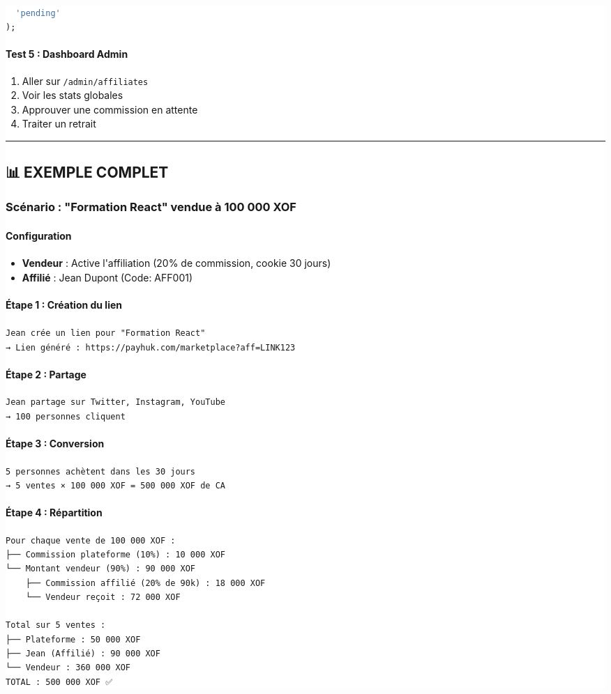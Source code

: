 ```sql
  'pending'
);
```

#### Test 5 : Dashboard Admin
1. Aller sur `/admin/affiliates`
2. Voir les stats globales
3. Approuver une commission en attente
4. Traiter un retrait

---

## 📊 EXEMPLE COMPLET

### Scénario : "Formation React" vendue à 100 000 XOF

#### Configuration
- **Vendeur** : Active l'affiliation (20% de commission, cookie 30 jours)
- **Affilié** : Jean Dupont (Code: AFF001)

#### Étape 1 : Création du lien
```
Jean crée un lien pour "Formation React"
→ Lien généré : https://payhuk.com/marketplace?aff=LINK123
```

#### Étape 2 : Partage
```
Jean partage sur Twitter, Instagram, YouTube
→ 100 personnes cliquent
```

#### Étape 3 : Conversion
```
5 personnes achètent dans les 30 jours
→ 5 ventes × 100 000 XOF = 500 000 XOF de CA
```

#### Étape 4 : Répartition
```
Pour chaque vente de 100 000 XOF :
├── Commission plateforme (10%) : 10 000 XOF
└── Montant vendeur (90%) : 90 000 XOF
    ├── Commission affilié (20% de 90k) : 18 000 XOF
    └── Vendeur reçoit : 72 000 XOF

Total sur 5 ventes :
├── Plateforme : 50 000 XOF
├── Jean (Affilié) : 90 000 XOF
└── Vendeur : 360 000 XOF
TOTAL : 500 000 XOF ✅
```
